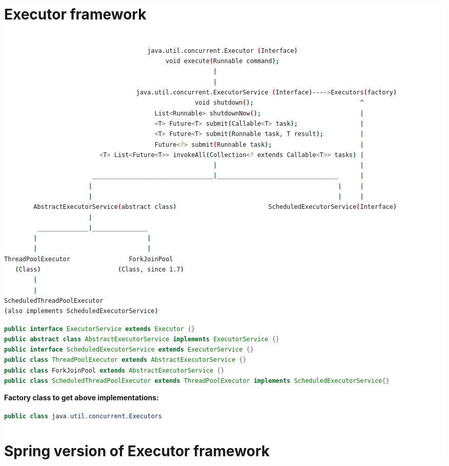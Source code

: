 
# Executor framework

```bash
   
                                       java.util.concurrent.Executor (Interface)
                                            void execute(Runnable command);
                                                         |  
                                                         |
                                    java.util.concurrent.ExecutorService (Interface)---->Executors(factory)
                                                    void shutdown();                             ^
                                         List<Runnable> shutdownNow();                           |
                                         <T> Future<T> submit(Callable<T> task);                 |
                                         <T> Future<T> submit(Runnable task, T result);          |
                                         Future<?> submit(Runnable task);                        |
                          <T> List<Future<T>> invokeAll(Collection<? extends Callable<T>> tasks) |
                                                         |                                       |
                        _________________________________|_________________________________      |
                       |                                                                   |     | 
                       |                                                                   |     |
        AbstractExecutorService(abstract class)                         ScheduledExecutorService(Interface)
                       |
         ______________|_______________
        |                              |
        |                              |
ThreadPoolExecutor                ForkJoinPool
   (Class)                     (Class, since 1.7) 
        |
        |
ScheduledThreadPoolExecutor
(also implements ScheduledExecutorService)
```

```java
public interface ExecutorService extends Executor {}
public abstract class AbstractExecutorService implements ExecutorService {} 
public interface ScheduledExecutorService extends ExecutorService {}
public class ThreadPoolExecutor extends AbstractExecutorService {}
public class ForkJoinPool extends AbstractExecutorService {}
public class ScheduledThreadPoolExecutor extends ThreadPoolExecutor implements ScheduledExecutorService{} 
```

**Factory class to get above implementations:**  
```java
public class java.util.concurrent.Executors
```


# Spring version of Executor framework
